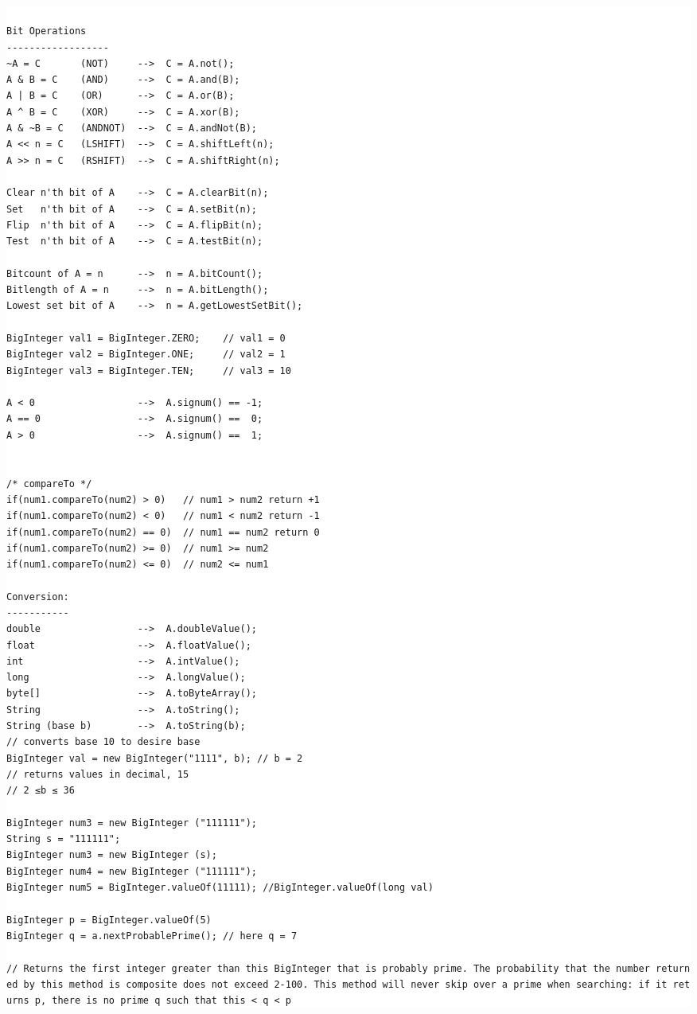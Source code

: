 ```

Bit Operations
------------------
~A = C       (NOT)     -->  C = A.not();
A & B = C    (AND)     -->  C = A.and(B);
A | B = C    (OR)      -->  C = A.or(B);
A ^ B = C    (XOR)     -->  C = A.xor(B);
A & ~B = C   (ANDNOT)  -->  C = A.andNot(B);
A << n = C   (LSHIFT)  -->  C = A.shiftLeft(n);
A >> n = C   (RSHIFT)  -->  C = A.shiftRight(n);

Clear n'th bit of A    -->  C = A.clearBit(n);
Set   n'th bit of A    -->  C = A.setBit(n);
Flip  n'th bit of A    -->  C = A.flipBit(n);
Test  n'th bit of A    -->  C = A.testBit(n);
   
Bitcount of A = n      -->  n = A.bitCount();
Bitlength of A = n     -->  n = A.bitLength();
Lowest set bit of A    -->  n = A.getLowestSetBit();     
       
BigInteger val1 = BigInteger.ZERO;    // val1 = 0 
BigInteger val2 = BigInteger.ONE;     // val2 = 1
BigInteger val3 = BigInteger.TEN;     // val3 = 10

A < 0                  -->  A.signum() == -1;
A == 0                 -->  A.signum() ==  0;
A > 0                  -->  A.signum() ==  1;


/* compareTo */
if(num1.compareTo(num2) > 0)   // num1 > num2 return +1
if(num1.compareTo(num2) < 0)   // num1 < num2 return -1  
if(num1.compareTo(num2) == 0)  // num1 == num2 return 0
if(num1.compareTo(num2) >= 0)  // num1 >= num2
if(num1.compareTo(num2) <= 0)  // num2 <= num1
   
Conversion:
-----------
double                 -->  A.doubleValue();
float                  -->  A.floatValue();
int                    -->  A.intValue();
long                   -->  A.longValue();
byte[]                 -->  A.toByteArray();
String                 -->  A.toString();
String (base b)        -->  A.toString(b);   
// converts base 10 to desire base  
BigInteger val = new BigInteger("1111", b); // b = 2
// returns values in decimal, 15
// 2 ≤b ≤ 36
  
BigInteger num3 = new BigInteger ("111111"); 
String s = "111111";  
BigInteger num3 = new BigInteger (s);
BigInteger num4 = new BigInteger ("111111");   
BigInteger num5 = BigInteger.valueOf(11111); //BigInteger.valueOf(long val)

BigInteger p = BigInteger.valueOf(5)
BigInteger q = a.nextProbablePrime(); // here q = 7

// Returns the first integer greater than this BigInteger that is probably prime. The probability that the number returned by this method is composite does not exceed 2-100. This method will never skip over a prime when searching: if it returns p, there is no prime q such that this < q < p
```